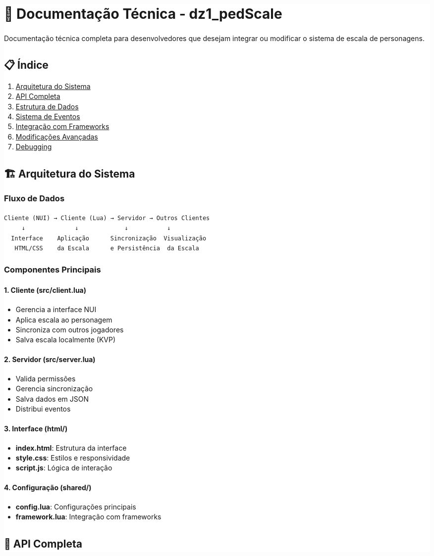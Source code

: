 # 🔧 Documentação Técnica - dz1_pedScale

Documentação técnica completa para desenvolvedores que desejam integrar ou modificar o sistema de escala de personagens.

## 📋 Índice

1. [Arquitetura do Sistema](#arquitetura-do-sistema)
2. [API Completa](#api-completa)
3. [Estrutura de Dados](#estrutura-de-dados)
4. [Sistema de Eventos](#sistema-de-eventos)
5. [Integração com Frameworks](#integração-com-frameworks)
6. [Modificações Avançadas](#modificações-avançadas)
7. [Debugging](#debugging)

## 🏗️ Arquitetura do Sistema

### Fluxo de Dados
```
Cliente (NUI) → Cliente (Lua) → Servidor → Outros Clientes
     ↓              ↓             ↓           ↓
  Interface    Aplicação      Sincronização  Visualização
   HTML/CSS    da Escala      e Persistência  da Escala
```

### Componentes Principais

#### 1. **Cliente (src/client.lua)**
- Gerencia a interface NUI
- Aplica escala ao personagem
- Sincroniza com outros jogadores
- Salva escala localmente (KVP)

#### 2. **Servidor (src/server.lua)**
- Valida permissões
- Gerencia sincronização
- Salva dados em JSON
- Distribui eventos

#### 3. **Interface (html/)**
- **index.html**: Estrutura da interface
- **style.css**: Estilos e responsividade
- **script.js**: Lógica de interação

#### 4. **Configuração (shared/)**
- **config.lua**: Configurações principais
- **framework.lua**: Integração com frameworks

## 🔌 API Completa

